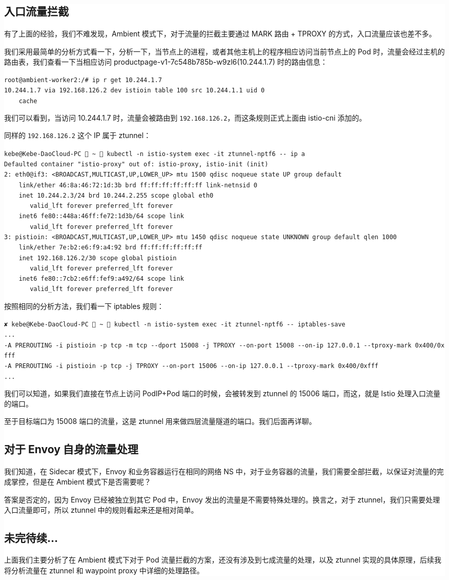 ## 入口流量拦截

有了上面的经验，我们不难发现，Ambient 模式下，对于流量的拦截主要通过 MARK 路由 + TPROXY 的方式，入口流量应该也差不多。

我们采用最简单的分析方式看一下，分析一下，当节点上的进程，或者其他主机上的程序相应访问当前节点上的 Pod 时，流量会经过主机的路由表，我们查看一下当相应访问 productpage-v1-7c548b785b-w9zl6(10.244.1.7) 时的路由信息：

```console
root@ambient-worker2:/# ip r get 10.244.1.7
10.244.1.7 via 192.168.126.2 dev istioin table 100 src 10.244.1.1 uid 0
    cache
```

我们可以看到，当访问 10.244.1.7 时，流量会被路由到 `192.168.126.2`，而这条规则正式上面由 istio-cni 添加的。

同样的 `192.168.126.2` 这个 IP 属于 ztunnel：

```console
kebe@Kebe-DaoCloud-PC  ~  kubectl -n istio-system exec -it ztunnel-nptf6 -- ip a
Defaulted container "istio-proxy" out of: istio-proxy, istio-init (init)
2: eth0@if3: <BROADCAST,MULTICAST,UP,LOWER_UP> mtu 1500 qdisc noqueue state UP group default
    link/ether 46:8a:46:72:1d:3b brd ff:ff:ff:ff:ff:ff link-netnsid 0
    inet 10.244.2.3/24 brd 10.244.2.255 scope global eth0
       valid_lft forever preferred_lft forever
    inet6 fe80::448a:46ff:fe72:1d3b/64 scope link
       valid_lft forever preferred_lft forever
3: pistioin: <BROADCAST,MULTICAST,UP,LOWER_UP> mtu 1450 qdisc noqueue state UNKNOWN group default qlen 1000
    link/ether 7e:b2:e6:f9:a4:92 brd ff:ff:ff:ff:ff:ff
    inet 192.168.126.2/30 scope global pistioin
       valid_lft forever preferred_lft forever
    inet6 fe80::7cb2:e6ff:fef9:a492/64 scope link
       valid_lft forever preferred_lft forever
```

按照相同的分析方法，我们看一下 iptables 规则：

```console
✘ kebe@Kebe-DaoCloud-PC  ~  kubectl -n istio-system exec -it ztunnel-nptf6 -- iptables-save
...
-A PREROUTING -i pistioin -p tcp -m tcp --dport 15008 -j TPROXY --on-port 15008 --on-ip 127.0.0.1 --tproxy-mark 0x400/0xfff
-A PREROUTING -i pistioin -p tcp -j TPROXY --on-port 15006 --on-ip 127.0.0.1 --tproxy-mark 0x400/0xfff
...
```

我们可以知道，如果我们直接在节点上访问 PodIP+Pod 端口的时候，会被转发到 ztunnel 的 15006 端口，而这，就是 Istio 处理入口流量的端口。

至于目标端口为 15008 端口的流量，这是 ztunnel 用来做四层流量隧道的端口。我们后面再详聊。

## 对于 Envoy 自身的流量处理

我们知道，在 Sidecar 模式下，Envoy 和业务容器运行在相同的网络 NS 中，对于业务容器的流量，我们需要全部拦截，以保证对流量的完成掌控，但是在 Ambient 模式下是否需要呢？

答案是否定的，因为 Envoy 已经被独立到其它 Pod 中，Envoy 发出的流量是不需要特殊处理的。换言之，对于 ztunnel，我们只需要处理入口流量即可，所以 ztunnel 中的规则看起来还是相对简单。

## 未完待续…

上面我们主要分析了在 Ambient 模式下对于 Pod 流量拦截的方案，还没有涉及到七成流量的处理，以及 ztunnel 实现的具体原理，后续我将分析流量在 ztunnel 和 waypoint proxy 中详细的处理路径。
